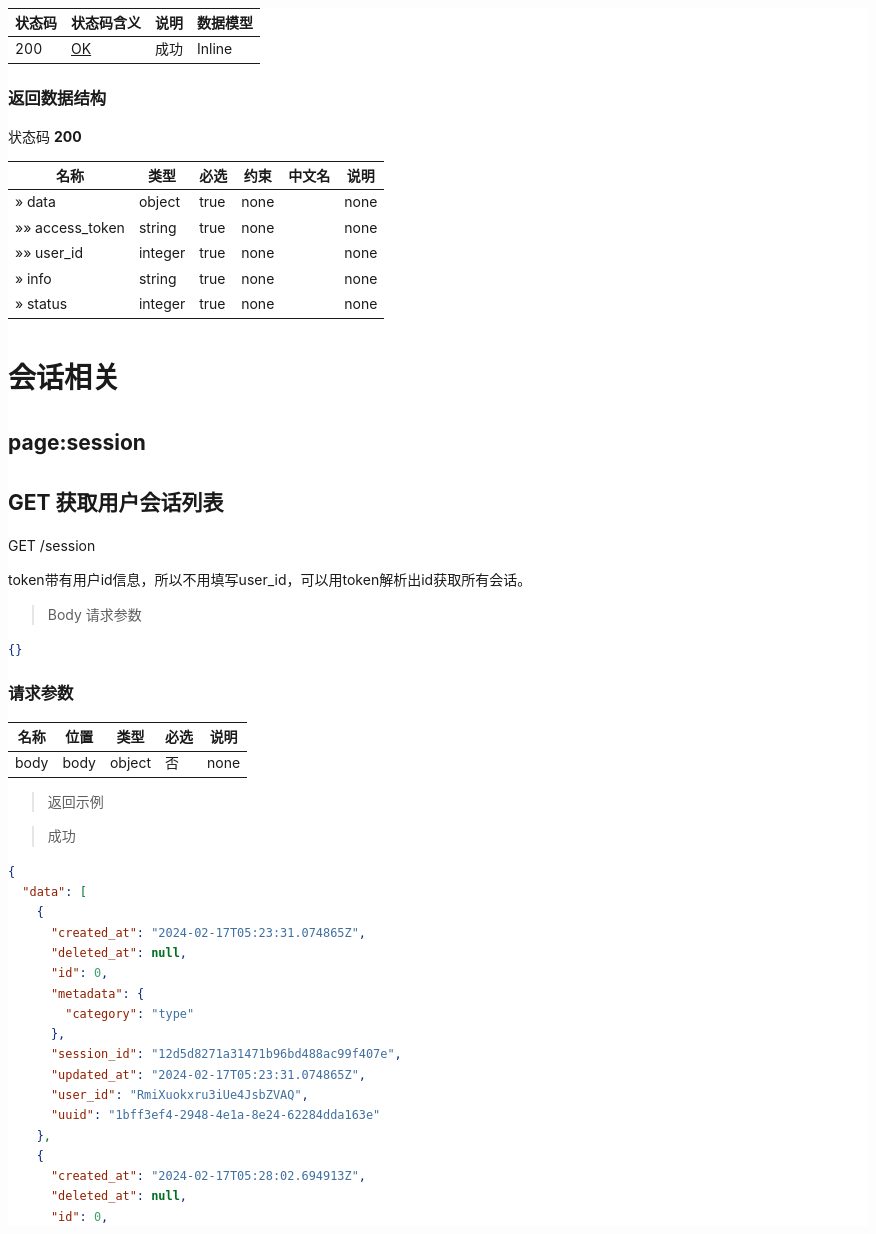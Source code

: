 | 状态码 | 状态码含义                                              | 说明 | 数据模型 |
| ------ | ------------------------------------------------------- | ---- | -------- |
| 200    | [OK](https://tools.ietf.org/html/rfc7231#section-6.3.1) | 成功 | Inline   |

### 返回数据结构

状态码 **200**

| 名称            | 类型    | 必选 | 约束 | 中文名 | 说明 |
| --------------- | ------- | ---- | ---- | ------ | ---- |
| » data          | object  | true | none |        | none |
| »» access_token | string  | true | none |        | none |
| »» user_id      | integer | true | none |        | none |
| » info          | string  | true | none |        | none |
| » status        | integer | true | none |        | none |

# 会话相关

## page:session

## GET 获取用户会话列表

GET /session

token带有用户id信息，所以不用填写user_id，可以用token解析出id获取所有会话。

> Body 请求参数

```json
{}
```

### 请求参数

| 名称 | 位置 | 类型   | 必选 | 说明 |
| ---- | ---- | ------ | ---- | ---- |
| body | body | object | 否   | none |

> 返回示例

> 成功

```json
{
  "data": [
    {
      "created_at": "2024-02-17T05:23:31.074865Z",
      "deleted_at": null,
      "id": 0,
      "metadata": {
        "category": "type"
      },
      "session_id": "12d5d8271a31471b96bd488ac99f407e",
      "updated_at": "2024-02-17T05:23:31.074865Z",
      "user_id": "RmiXuokxru3iUe4JsbZVAQ",
      "uuid": "1bff3ef4-2948-4e1a-8e24-62284dda163e"
    },
    {
      "created_at": "2024-02-17T05:28:02.694913Z",
      "deleted_at": null,
      "id": 0,
```